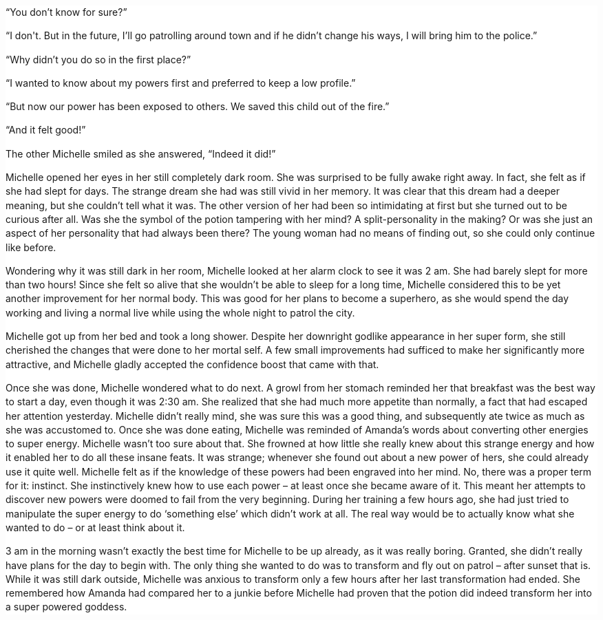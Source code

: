 “You don’t know for sure?”

“I don't. But in the future, I’ll go patrolling around town and if he didn’t change his ways, I will bring him to the police.”

“Why didn’t you do so in the first place?”

“I wanted to know about my powers first and preferred to keep a low profile.”

“But now our power has been exposed to others. We saved this child out of the fire.”

“And it felt good!”

The other Michelle smiled as she answered, “Indeed it did!”


Michelle opened her eyes in her still completely dark room. She  was surprised to be fully awake right away. In fact, she felt as if she  had slept for days. The strange dream she had was still vivid in her  memory. It was clear that this dream had a deeper meaning, but she  couldn’t tell what it was. The other version of her had been so  intimidating at first but she turned out to be curious after all. Was  she the symbol of the potion tampering with her mind? A  split-personality in the making? Or was she just an aspect of her  personality that had always been there? The young woman had no means of  finding out, so she could only continue like before.

Wondering why it was still dark in her room, Michelle looked at  her alarm clock to see it was 2 am. She had barely slept for more than  two hours! Since she felt so alive that she wouldn’t be able to sleep  for a long time, Michelle considered this to be yet another improvement  for her normal body. This was good for her plans to become a superhero,  as she would spend the day working and living a normal live while using  the whole night to patrol the city. 

Michelle got up from her bed and took a long shower. Despite  her downright godlike appearance in her super form, she still cherished  the changes that were done to her mortal self. A few small improvements  had sufficed to make her significantly more attractive, and Michelle  gladly accepted the confidence boost that came with that. 

Once she was done, Michelle wondered what to do next. A growl  from her stomach reminded her that breakfast was the best way to start a  day, even though it was 2:30 am. She realized that she had much more  appetite than normally, a fact that had escaped her attention yesterday.  Michelle didn’t really mind, she was sure this was a good thing, and  subsequently ate twice as much as she was accustomed to. Once she  was done eating, Michelle was reminded of Amanda’s words about  converting other energies to super energy. Michelle wasn’t too sure  about that. She frowned at how little she really knew about this strange  energy and how it enabled her to do all these insane feats. It was  strange; whenever she found out about a new power of hers, she could  already use it quite well. Michelle felt as if the knowledge of these  powers had been engraved into her mind. No, there was a proper term for  it: instinct. She instinctively knew how to use each power – at least  once she became aware of it. This meant her attempts to discover new  powers were doomed to fail from the very beginning. During her training a  few hours ago, she had just tried to manipulate the super energy to do  ‘something else’ which didn’t work at all. The real way would be to  actually know what she wanted to do – or at least think about it.

3 am in the morning wasn’t exactly the best time for Michelle  to be up already, as it was really boring. Granted, she didn’t really  have plans for the day to begin with. The only thing she wanted to do  was to transform and fly out on patrol – after sunset that is. While it  was still dark outside, Michelle was anxious to transform only a few  hours after her last transformation had ended. She remembered how Amanda  had compared her to a junkie before Michelle had proven that the potion  did indeed transform her into a super powered goddess. 
